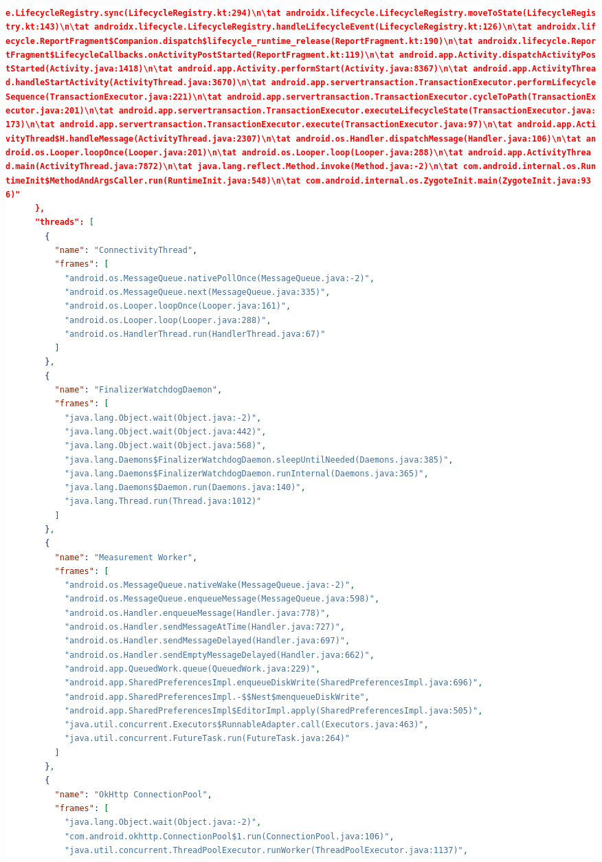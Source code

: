   ```json
e.LifecycleRegistry.sync(LifecycleRegistry.kt:294)\n\tat androidx.lifecycle.LifecycleRegistry.moveToState(LifecycleRegistry.kt:143)\n\tat androidx.lifecycle.LifecycleRegistry.handleLifecycleEvent(LifecycleRegistry.kt:126)\n\tat androidx.lifecycle.ReportFragment$Companion.dispatch$lifecycle_runtime_release(ReportFragment.kt:190)\n\tat androidx.lifecycle.ReportFragment$LifecycleCallbacks.onActivityPostStarted(ReportFragment.kt:119)\n\tat android.app.Activity.dispatchActivityPostStarted(Activity.java:1418)\n\tat android.app.Activity.performStart(Activity.java:8367)\n\tat android.app.ActivityThread.handleStartActivity(ActivityThread.java:3670)\n\tat android.app.servertransaction.TransactionExecutor.performLifecycleSequence(TransactionExecutor.java:221)\n\tat android.app.servertransaction.TransactionExecutor.cycleToPath(TransactionExecutor.java:201)\n\tat android.app.servertransaction.TransactionExecutor.executeLifecycleState(TransactionExecutor.java:173)\n\tat android.app.servertransaction.TransactionExecutor.execute(TransactionExecutor.java:97)\n\tat android.app.ActivityThread$H.handleMessage(ActivityThread.java:2307)\n\tat android.os.Handler.dispatchMessage(Handler.java:106)\n\tat android.os.Looper.loopOnce(Looper.java:201)\n\tat android.os.Looper.loop(Looper.java:288)\n\tat android.app.ActivityThread.main(ActivityThread.java:7872)\n\tat java.lang.reflect.Method.invoke(Method.java:-2)\n\tat com.android.internal.os.RuntimeInit$MethodAndArgsCaller.run(RuntimeInit.java:548)\n\tat com.android.internal.os.ZygoteInit.main(ZygoteInit.java:936)"
        },
        "threads": [
          {
            "name": "ConnectivityThread",
            "frames": [
              "android.os.MessageQueue.nativePollOnce(MessageQueue.java:-2)",
              "android.os.MessageQueue.next(MessageQueue.java:335)",
              "android.os.Looper.loopOnce(Looper.java:161)",
              "android.os.Looper.loop(Looper.java:288)",
              "android.os.HandlerThread.run(HandlerThread.java:67)"
            ]
          },
          {
            "name": "FinalizerWatchdogDaemon",
            "frames": [
              "java.lang.Object.wait(Object.java:-2)",
              "java.lang.Object.wait(Object.java:442)",
              "java.lang.Object.wait(Object.java:568)",
              "java.lang.Daemons$FinalizerWatchdogDaemon.sleepUntilNeeded(Daemons.java:385)",
              "java.lang.Daemons$FinalizerWatchdogDaemon.runInternal(Daemons.java:365)",
              "java.lang.Daemons$Daemon.run(Daemons.java:140)",
              "java.lang.Thread.run(Thread.java:1012)"
            ]
          },
          {
            "name": "Measurement Worker",
            "frames": [
              "android.os.MessageQueue.nativeWake(MessageQueue.java:-2)",
              "android.os.MessageQueue.enqueueMessage(MessageQueue.java:598)",
              "android.os.Handler.enqueueMessage(Handler.java:778)",
              "android.os.Handler.sendMessageAtTime(Handler.java:727)",
              "android.os.Handler.sendMessageDelayed(Handler.java:697)",
              "android.os.Handler.sendEmptyMessageDelayed(Handler.java:662)",
              "android.app.QueuedWork.queue(QueuedWork.java:229)",
              "android.app.SharedPreferencesImpl.enqueueDiskWrite(SharedPreferencesImpl.java:696)",
              "android.app.SharedPreferencesImpl.-$$Nest$menqueueDiskWrite",
              "android.app.SharedPreferencesImpl$EditorImpl.apply(SharedPreferencesImpl.java:505)",
              "java.util.concurrent.Executors$RunnableAdapter.call(Executors.java:463)",
              "java.util.concurrent.FutureTask.run(FutureTask.java:264)"
            ]
          },
          {
            "name": "OkHttp ConnectionPool",
            "frames": [
              "java.lang.Object.wait(Object.java:-2)",
              "com.android.okhttp.ConnectionPool$1.run(ConnectionPool.java:106)",
              "java.util.concurrent.ThreadPoolExecutor.runWorker(ThreadPoolExecutor.java:1137)",
  ```